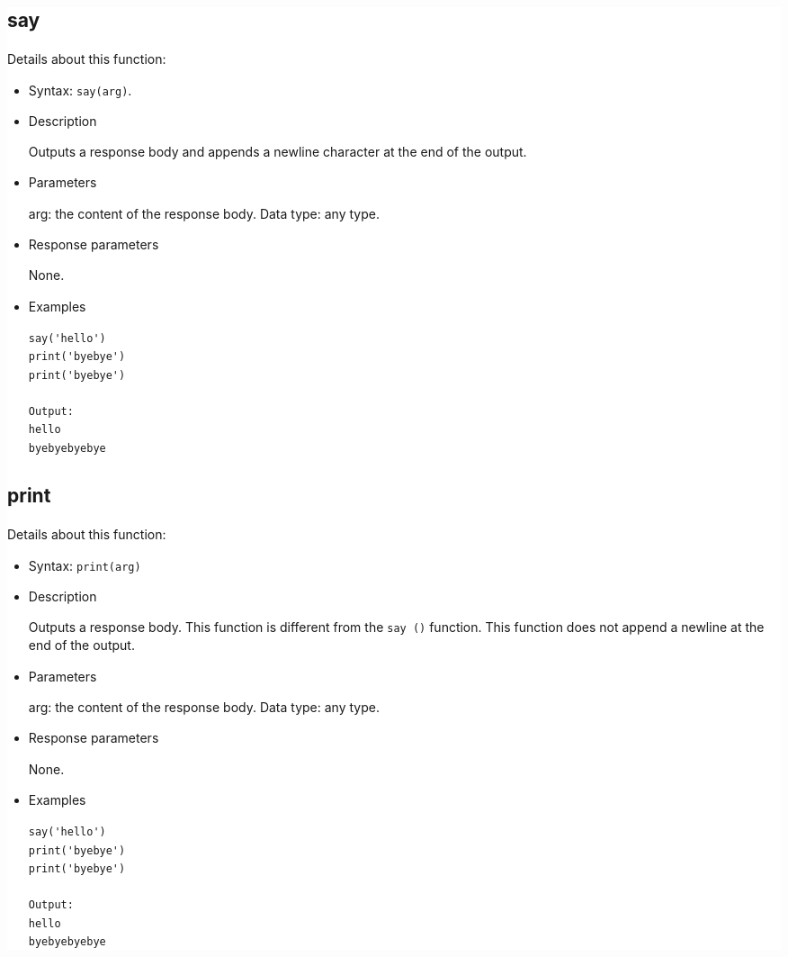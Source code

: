 
## say

Details about this function:

-   Syntax: `say(arg)`.
-   Description

    Outputs a response body and appends a newline character at the end of the output.

-   Parameters

    arg: the content of the response body. Data type: any type.

-   Response parameters

    None.

-   Examples

    ```
    say('hello')
    print('byebye')
    print('byebye')
    
    Output:
    hello
    byebyebyebye
    ```


## print

Details about this function:

-   Syntax: `print(arg)`
-   Description

    Outputs a response body. This function is different from the `say ()` function. This function does not append a newline at the end of the output.

-   Parameters

    arg: the content of the response body. Data type: any type.

-   Response parameters

    None.

-   Examples

    ```
    say('hello')
    print('byebye')
    print('byebye')
    
    Output:
    hello
    byebyebyebye
    ```
